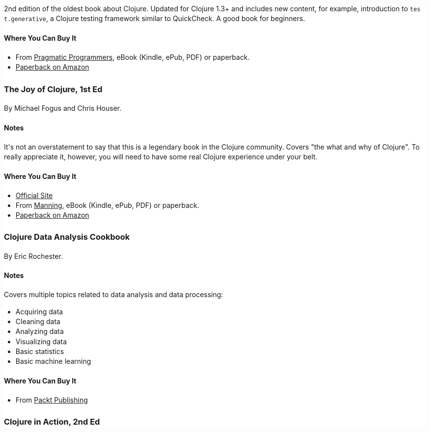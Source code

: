 2nd edition of the oldest book about Clojure. Updated for Clojure 1.3+ and includes new content, for example, introduction
to `test.generative`, a Clojure testing framework similar to QuickCheck. A good book for beginners.

#### Where You Can Buy It

 * From [Pragmatic Programmers](http://pragprog.com/book/shcloj2/programming-clojure), eBook (Kindle, ePub, PDF) or paperback.
 * [Paperback on Amazon](http://www.amazon.com/Programming-Clojure-Stuart-Halloway/dp/1934356867/ref=sr_1_4?ie=UTF8&qid=1350284538&sr=8-4&keywords=Clojure)





### The Joy of Clojure, 1st Ed

By Michael Fogus and Chris Houser.

#### Notes

It's not an overstatement to say that this is a legendary book in the Clojure community. Covers "the what and why of Clojure".
To really appreciate it, however, you will need to have some real Clojure experience under your belt.

#### Where You Can Buy It

 * [Official Site](http://joyofclojure.com/)
 * From [Manning](http://www.manning.com/fogus/), eBook (Kindle, ePub, PDF) or paperback.
 * [Paperback on Amazon](http://www.amazon.com/The-Joy-Clojure-Thinking-Way/dp/1935182641/ref=sr_1_2?ie=UTF8&qid=1350284538&sr=8-2&keywords=Clojure)



### Clojure Data Analysis Cookbook

By Eric Rochester.

#### Notes

Covers multiple topics related to data analysis and data processing:

 * Acquiring data
 * Cleaning data
 * Analyzing data
 * Visualizing data
 * Basic statistics
 * Basic machine learning

#### Where You Can Buy It

 * From [Packt Publishing](http://www.packtpub.com/clojure-data-analysis-cookbook/book)



### Clojure in Action, 2nd Ed
